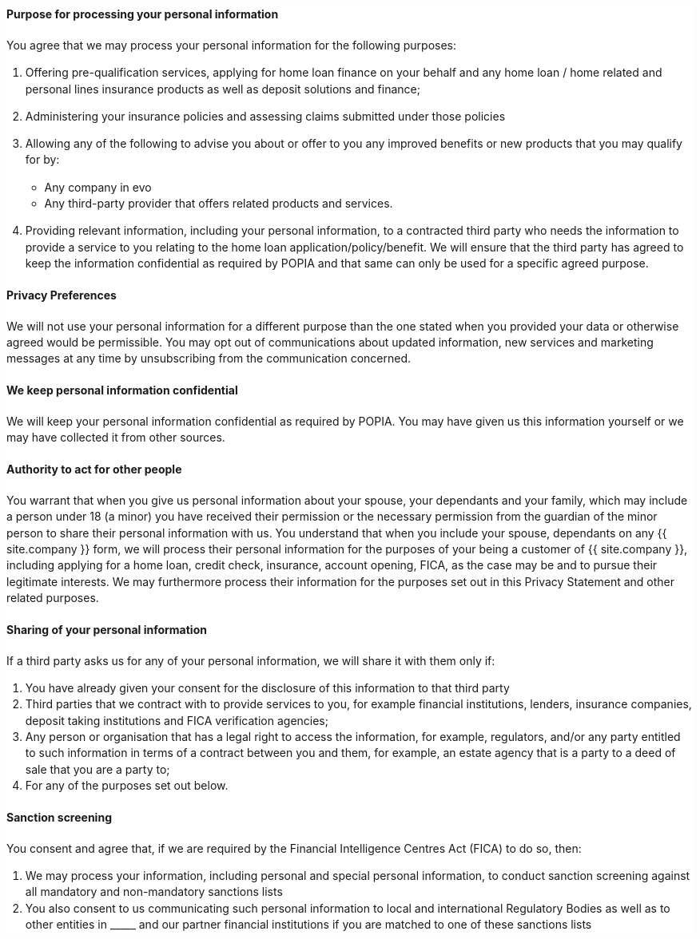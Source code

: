 #### Purpose for processing your personal information 

You agree that we may process your personal information for the following purposes: 
1. Offering pre-qualification services, applying for home loan finance on your behalf and any home loan / home related and personal lines insurance products as well as deposit solutions and finance; 
2. Administering your insurance policies and assessing claims submitted under those policies 
3. Allowing any of the following to advise you about or offer to you any improved benefits or new products that you may qualify for by:
	* Any company in evo
	* Any third-party provider that offers related products and services.

4. Providing relevant information, including your personal information, to a contracted third party who needs the information to provide a service to you relating to the home loan application/policy/benefit. We will ensure that the third party has agreed to keep the information confidential as required by POPIA and that same can only be used for a specific agreed purpose. 

#### Privacy Preferences
We will not use your personal information for a different purpose than the one stated when you provided your data or otherwise agreed would be permissible. You may opt out of communications about updated information, new services and marketing messages at any time by unsubscribing from the communication concerned.

#### We keep personal information confidential 
We will keep your personal information confidential as required by POPIA. You may have given us this information yourself or we may have collected it from other sources.

#### Authority to act for other people 
You warrant that when you give us personal information about your spouse, your dependants and your family, which may include a person under 18 (a minor) you have received their permission or the necessary permission from the guardian of the minor person to share their personal information with us. You understand that when you include your spouse, dependants on any {{ site.company }} form, we will process their personal information for the purposes of your being a customer of {{ site.company }}, including applying for a home loan, credit check, insurance, account opening, FICA, as the case may be and to pursue their legitimate interests. We may furthermore process their information for the purposes set out in this Privacy Statement and other related purposes.

#### Sharing of your personal information 
If a third party asks us for any of your personal information, we will share it with them only if: 
1. You have already given your consent for the disclosure of this information to that third party 
2. Third parties that we contract with to provide services to you, for example financial institutions, lenders, insurance companies, deposit taking institutions and FICA verification agencies; 
3. Any person or organisation that has a legal right to access the information, for example, regulators, and/or any party entitled to such information in terms of a contract between you and them, for example, an estate agency that is a party to a deed of sale that you are a party to; 
4. For any of the purposes set out below. 

#### Sanction screening 
You consent and agree that, if we are required by the Financial Intelligence Centres Act (FICA) to do so, then:
1. We may process your information, including personal and special personal information, to conduct sanction screening against all mandatory and non-mandatory sanctions lists 
2. You also consent to us communicating such personal information to local and international Regulatory Bodies as well as to other entities in _____ and our partner financial institutions if you are matched to one of these sanctions lists 
